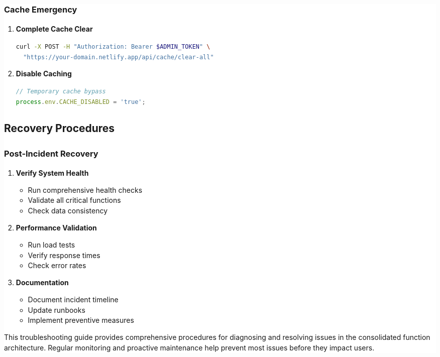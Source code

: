 ### Cache Emergency

1. **Complete Cache Clear**
   ```bash
   curl -X POST -H "Authorization: Bearer $ADMIN_TOKEN" \
     "https://your-domain.netlify.app/api/cache/clear-all"
   ```

2. **Disable Caching**
   ```javascript
   // Temporary cache bypass
   process.env.CACHE_DISABLED = 'true';
   ```

## Recovery Procedures

### Post-Incident Recovery

1. **Verify System Health**
   - Run comprehensive health checks
   - Validate all critical functions
   - Check data consistency

2. **Performance Validation**
   - Run load tests
   - Verify response times
   - Check error rates

3. **Documentation**
   - Document incident timeline
   - Update runbooks
   - Implement preventive measures

This troubleshooting guide provides comprehensive procedures for diagnosing and resolving issues in the consolidated function architecture. Regular monitoring and proactive maintenance help prevent most issues before they impact users.